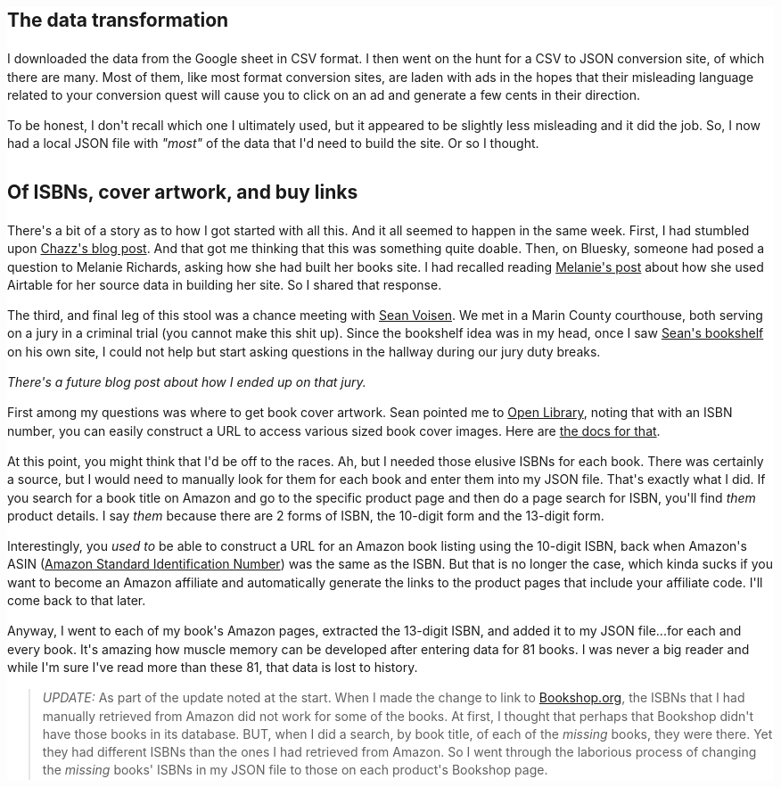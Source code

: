 ## The data transformation

I downloaded the data from the Google sheet in CSV format. I then went on the hunt for a CSV to JSON conversion site, of which there are many. Most of them, like most format conversion sites, are laden with ads in the hopes that their misleading language related to your conversion quest will cause you to click on an ad and generate a few cents in their direction.

To be honest, I don't recall which one I ultimately used, but it appeared to be slightly less misleading and it did the job. So, I now had a local JSON file with _"most"_ of the data that I'd need to build the site. Or so I thought.

## Of ISBNs, cover artwork, and buy links

There's a bit of a story as to how I got started with all this. And it all seemed to happen in the same week. First, I had stumbled upon [Chazz's blog post](https://thisguise.wtf/blog/2024/12/06/building-a-goodreads-bookshelf-for-11ty/). And that got me thinking that this was something quite doable. Then, on Bluesky, someone had posed a question to Melanie Richards, asking how she had built her books site. I had recalled reading [Melanie's post](https://melanie-richards.com/blog/new-reading-page/) about how she used Airtable for her source data in building her site. So I shared that response.

The third, and final leg of this stool was a chance meeting with [Sean Voisen](https://sean.voisen.org/). We met in a Marin County courthouse, both serving on a jury in a criminal trial (you cannot make this shit up). Since the bookshelf idea was in my head, once I saw [Sean's bookshelf](https://sean.voisen.org/bookshelf/) on his own site, I could not help but start asking questions in the hallway during our jury duty breaks.

_There's a future blog post about how I ended up on that jury._

First among my questions was where to get book cover artwork. Sean pointed me to [Open Library](https://openlibrary.org/), noting that with an ISBN number, you can easily construct a URL to access various sized book cover images. Here are [the docs for that](https://openlibrary.org/dev/docs/api/covers).

At this point, you might think that I'd be off to the races. Ah, but I needed those elusive ISBNs for each book. There was certainly a source, but I would need to manually look for them for each book and enter them into my JSON file. That's exactly what I did. If you search for a book title on Amazon and go to the specific product page and then do a page search for ISBN, you'll find _them_ product details. I say _them_ because there are 2 forms of ISBN, the 10-digit form and the 13-digit form.

Interestingly, you _used to_ be able to construct a URL for an Amazon book listing using the 10-digit ISBN, back when Amazon's ASIN ([Amazon Standard Identification Number](https://en.wikipedia.org/wiki/Amazon_Standard_Identification_Number)) was the same as the ISBN. But that is no longer the case, which kinda sucks if you want to become an Amazon affiliate and automatically generate the links to the product pages that include your affiliate code. I'll come back to that later.

Anyway, I went to each of my book's Amazon pages, extracted the 13-digit ISBN, and added it to my JSON file...for each and every book. It's amazing how muscle memory can be developed after entering data for 81 books. I was never a big reader and while I'm sure I've read more than these 81, that data is lost to history.

> _UPDATE:_ As part of the update noted at the start. When I made the change to link to [Bookshop.org](https://bookshop.org/), the ISBNs that I had manually retrieved from Amazon did not work for some of the books. At first, I thought that perhaps that Bookshop didn't have those books in its database. BUT, when I did a search, by book title, of each of the _missing_ books, they were there. Yet they had different ISBNs than the ones I had retrieved from Amazon. So I went through the laborious process of changing the _missing_ books' ISBNs in my JSON file to those on each product's Bookshop page.
